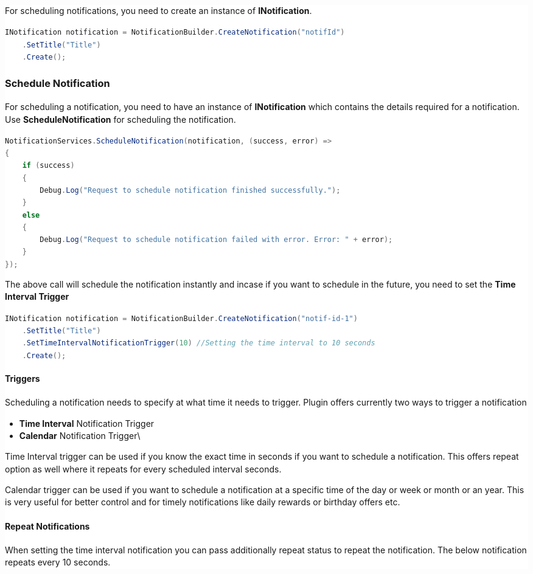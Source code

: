 For scheduling notifications, you need to create an instance of **INotification**.

```csharp
INotification notification = NotificationBuilder.CreateNotification("notifId")
    .SetTitle("Title")
    .Create();
```

### Schedule Notification

For scheduling a notification, you need to have an instance of **INotification** which contains the details required for a notification. Use **ScheduleNotification** for scheduling the notification.

```csharp
NotificationServices.ScheduleNotification(notification, (success, error) =>
{
    if (success)
    {
        Debug.Log("Request to schedule notification finished successfully.");
    }
    else
    {
        Debug.Log("Request to schedule notification failed with error. Error: " + error);
    }
});
```

The above call will schedule the notification instantly and incase if you want to schedule in the future, you need to set the **Time Interval Trigger**

```csharp
INotification notification = NotificationBuilder.CreateNotification("notif-id-1")
    .SetTitle("Title")
    .SetTimeIntervalNotificationTrigger(10) //Setting the time interval to 10 seconds
    .Create();
```

#### Triggers

Scheduling a notification needs to specify at what time it needs to trigger. Plugin offers currently two ways to trigger a notification

* **Time Interval** Notification Trigger
* **Calendar** Notification Trigger\


Time Interval trigger can be used if you know the exact time in seconds if you want to schedule a notification. This offers repeat option as well where it repeats for every scheduled interval seconds.

Calendar trigger can be used if you want to schedule a notification at a specific time of the day or week or month or an year. This is very useful for better control and for timely notifications like daily rewards or birthday offers etc.&#x20;

#### Repeat Notifications

When setting the time interval notification you can pass additionally repeat status to repeat the notification. The below notification repeats every 10 seconds.
